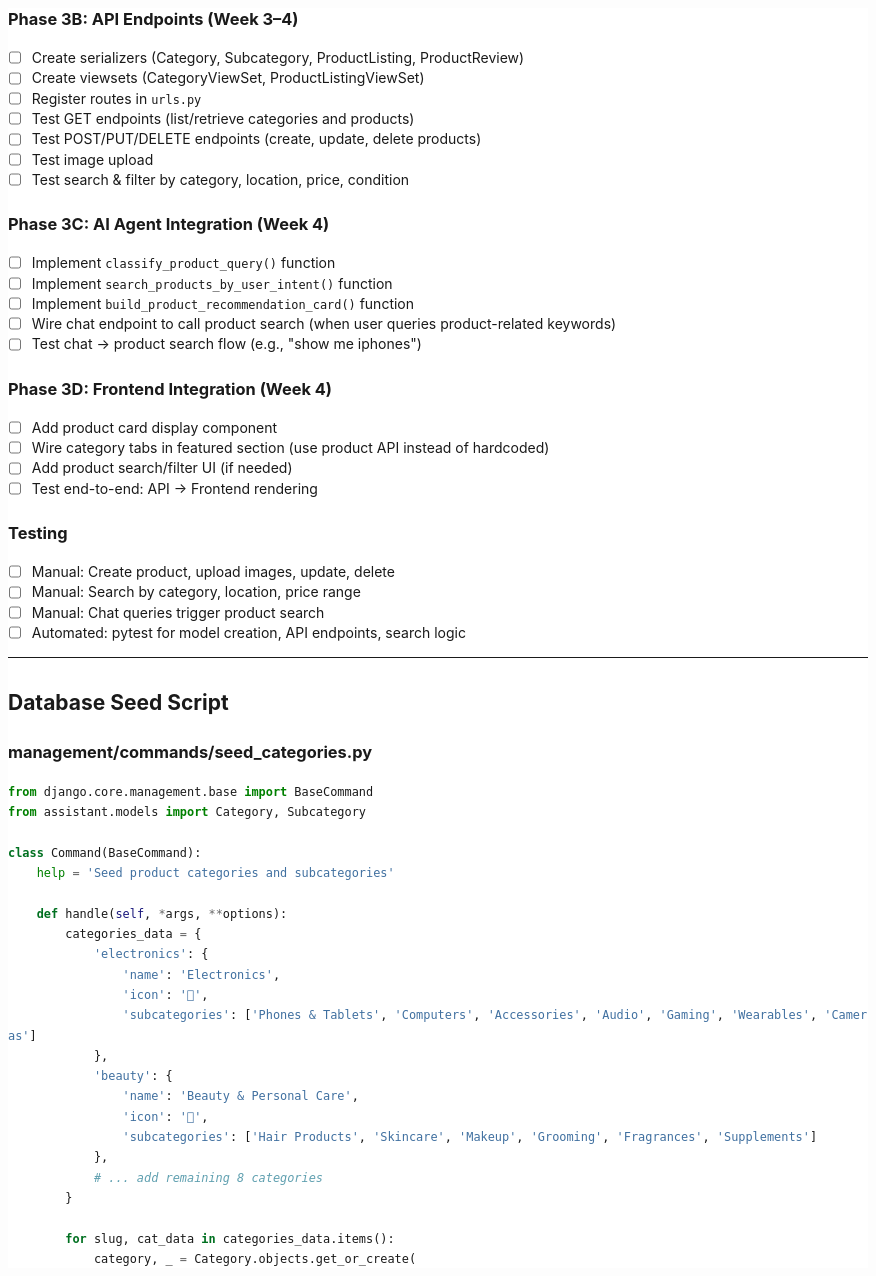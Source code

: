 ### Phase 3B: API Endpoints (Week 3–4)

- [ ] Create serializers (Category, Subcategory, ProductListing, ProductReview)
- [ ] Create viewsets (CategoryViewSet, ProductListingViewSet)
- [ ] Register routes in `urls.py`
- [ ] Test GET endpoints (list/retrieve categories and products)
- [ ] Test POST/PUT/DELETE endpoints (create, update, delete products)
- [ ] Test image upload
- [ ] Test search & filter by category, location, price, condition

### Phase 3C: AI Agent Integration (Week 4)

- [ ] Implement `classify_product_query()` function
- [ ] Implement `search_products_by_user_intent()` function
- [ ] Implement `build_product_recommendation_card()` function
- [ ] Wire chat endpoint to call product search (when user queries product-related keywords)
- [ ] Test chat → product search flow (e.g., "show me iphones")

### Phase 3D: Frontend Integration (Week 4)

- [ ] Add product card display component
- [ ] Wire category tabs in featured section (use product API instead of hardcoded)
- [ ] Add product search/filter UI (if needed)
- [ ] Test end-to-end: API → Frontend rendering

### Testing

- [ ] Manual: Create product, upload images, update, delete
- [ ] Manual: Search by category, location, price range
- [ ] Manual: Chat queries trigger product search
- [ ] Automated: pytest for model creation, API endpoints, search logic

---

## Database Seed Script

### management/commands/seed_categories.py

```python
from django.core.management.base import BaseCommand
from assistant.models import Category, Subcategory

class Command(BaseCommand):
    help = 'Seed product categories and subcategories'

    def handle(self, *args, **options):
        categories_data = {
            'electronics': {
                'name': 'Electronics',
                'icon': '📱',
                'subcategories': ['Phones & Tablets', 'Computers', 'Accessories', 'Audio', 'Gaming', 'Wearables', 'Cameras']
            },
            'beauty': {
                'name': 'Beauty & Personal Care',
                'icon': '💄',
                'subcategories': ['Hair Products', 'Skincare', 'Makeup', 'Grooming', 'Fragrances', 'Supplements']
            },
            # ... add remaining 8 categories
        }
        
        for slug, cat_data in categories_data.items():
            category, _ = Category.objects.get_or_create(
```